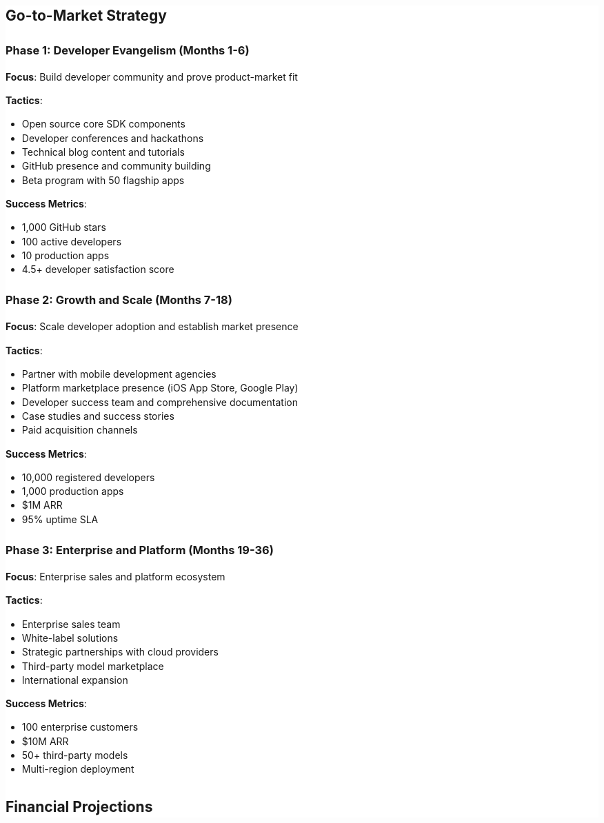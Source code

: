 ## Go-to-Market Strategy

### Phase 1: Developer Evangelism (Months 1-6)
**Focus**: Build developer community and prove product-market fit

**Tactics**:
- Open source core SDK components
- Developer conferences and hackathons
- Technical blog content and tutorials
- GitHub presence and community building
- Beta program with 50 flagship apps

**Success Metrics**:
- 1,000 GitHub stars
- 100 active developers
- 10 production apps
- 4.5+ developer satisfaction score

### Phase 2: Growth and Scale (Months 7-18)
**Focus**: Scale developer adoption and establish market presence

**Tactics**:
- Partner with mobile development agencies
- Platform marketplace presence (iOS App Store, Google Play)
- Developer success team and comprehensive documentation
- Case studies and success stories
- Paid acquisition channels

**Success Metrics**:
- 10,000 registered developers
- 1,000 production apps
- $1M ARR
- 95% uptime SLA

### Phase 3: Enterprise and Platform (Months 19-36)
**Focus**: Enterprise sales and platform ecosystem

**Tactics**:
- Enterprise sales team
- White-label solutions
- Strategic partnerships with cloud providers
- Third-party model marketplace
- International expansion

**Success Metrics**:
- 100 enterprise customers
- $10M ARR
- 50+ third-party models
- Multi-region deployment

## Financial Projections
